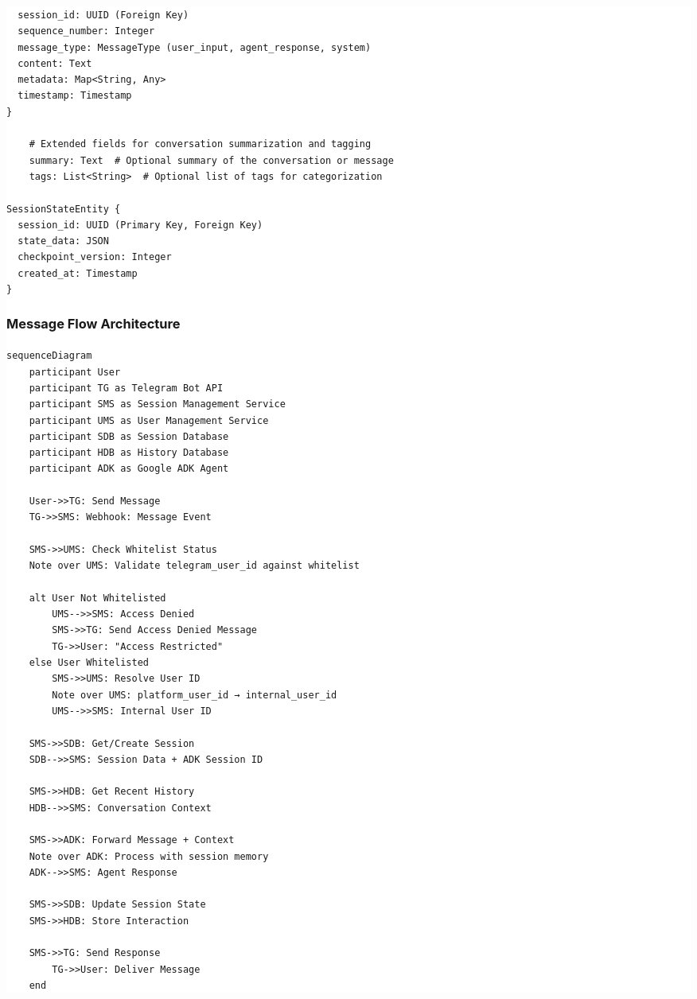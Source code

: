 ```
  session_id: UUID (Foreign Key)
  sequence_number: Integer
  message_type: MessageType (user_input, agent_response, system)
  content: Text
  metadata: Map<String, Any>
  timestamp: Timestamp
}

    # Extended fields for conversation summarization and tagging
    summary: Text  # Optional summary of the conversation or message
    tags: List<String>  # Optional list of tags for categorization

SessionStateEntity {
  session_id: UUID (Primary Key, Foreign Key)
  state_data: JSON
  checkpoint_version: Integer
  created_at: Timestamp
}
```

### Message Flow Architecture

```mermaid
sequenceDiagram
    participant User
    participant TG as Telegram Bot API
    participant SMS as Session Management Service
    participant UMS as User Management Service
    participant SDB as Session Database
    participant HDB as History Database
    participant ADK as Google ADK Agent
    
    User->>TG: Send Message
    TG->>SMS: Webhook: Message Event
    
    SMS->>UMS: Check Whitelist Status
    Note over UMS: Validate telegram_user_id against whitelist
    
    alt User Not Whitelisted
        UMS-->>SMS: Access Denied
        SMS->>TG: Send Access Denied Message
        TG->>User: "Access Restricted"
    else User Whitelisted
        SMS->>UMS: Resolve User ID
        Note over UMS: platform_user_id → internal_user_id
        UMS-->>SMS: Internal User ID
    
    SMS->>SDB: Get/Create Session
    SDB-->>SMS: Session Data + ADK Session ID
    
    SMS->>HDB: Get Recent History
    HDB-->>SMS: Conversation Context
    
    SMS->>ADK: Forward Message + Context
    Note over ADK: Process with session memory
    ADK-->>SMS: Agent Response
    
    SMS->>SDB: Update Session State
    SMS->>HDB: Store Interaction
    
    SMS->>TG: Send Response
        TG->>User: Deliver Message
    end
```